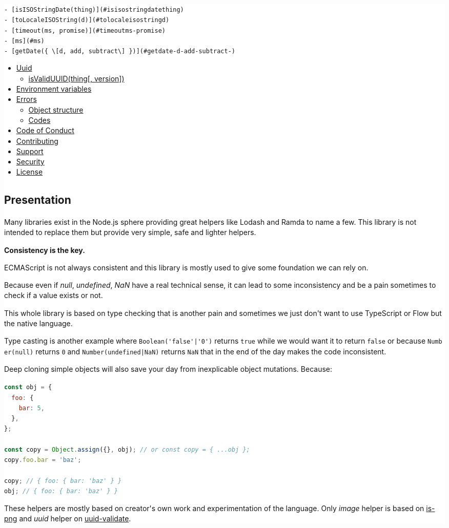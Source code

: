     - [isISOStringDate(thing)](#isisostringdatething)
    - [toLocaleISOString(d)](#tolocaleisostringd)
    - [timeout(ms, promise)](#timeoutms-promise)
    - [ms](#ms)
    - [getDate({ \[d, add, subtract\] })](#getdate-d-add-subtract-)
  - [Uuid](#uuid)
    - [isValidUUID(thing\[, version\])](#isvaliduuidthing-version)
  - [Environment variables](#environment-variables)
  - [Errors](#errors)
    - [Object structure](#object-structure)
    - [Codes](#codes)
- [Code of Conduct](#code-of-conduct)
- [Contributing](#contributing)
- [Support](#support)
- [Security](#security)
- [License](#license)

## Presentation

Many libraries exist in the Node.js sphere providing great helpers like Lodash and Ramda to name a few. This library is not intended to replace them but provide very simple, safe and lighter helpers.

**Consistency is the key.**

ECMAScript is not always consistent and this library is mostly used to give some foundation we can rely on.

Because even if *null*, *undefined*, *NaN* have a real technical sense, it can lead to some inconsistency and be a pain sometimes to check if a value exists or not.

This whole library is based on type checking that is another pain and sometimes we just don't want to use TypeScript or Flow but the native language.

Type casting is another example where `Boolean('false'|'0')` returns `true` while we would want it to return `false` or because `Number(null)` returns `0` and `Number(undefined|NaN)` returns `NaN` that in the end of the day makes the code inconsistent.

Deep cloning simple objects will also save your day from inexplicable object mutations. Because:

```javascript
const obj = {
  foo: {
    bar: 5,
  },
};

const copy = Object.assign({}, obj); // or const copy = { ...obj };
copy.foo.bar = 'baz';

copy; // { foo: { bar: 'baz' } }
obj; // { foo: { bar: 'baz' } }
```

These helpers are mostly based on creator's own work and experimentation of the language. Only *image* helper is based on [is-png](https://github.com/sindresorhus/is-png) and *uuid* helper on [uuid-validate](https://github.com/mixer/uuid-validate).
